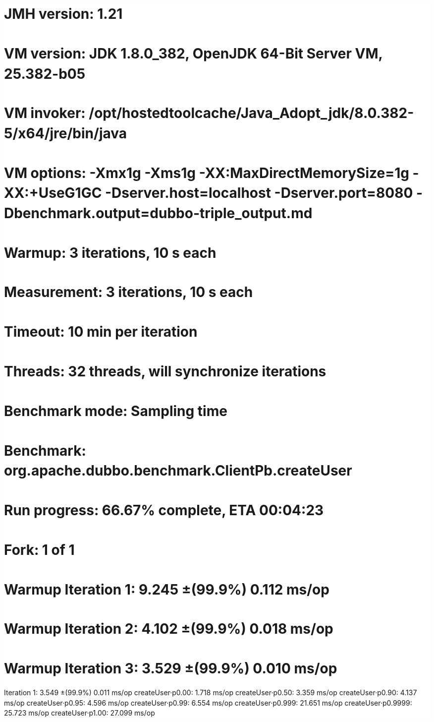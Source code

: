 
# JMH version: 1.21
# VM version: JDK 1.8.0_382, OpenJDK 64-Bit Server VM, 25.382-b05
# VM invoker: /opt/hostedtoolcache/Java_Adopt_jdk/8.0.382-5/x64/jre/bin/java
# VM options: -Xmx1g -Xms1g -XX:MaxDirectMemorySize=1g -XX:+UseG1GC -Dserver.host=localhost -Dserver.port=8080 -Dbenchmark.output=dubbo-triple_output.md
# Warmup: 3 iterations, 10 s each
# Measurement: 3 iterations, 10 s each
# Timeout: 10 min per iteration
# Threads: 32 threads, will synchronize iterations
# Benchmark mode: Sampling time
# Benchmark: org.apache.dubbo.benchmark.ClientPb.createUser

# Run progress: 66.67% complete, ETA 00:04:23
# Fork: 1 of 1
# Warmup Iteration   1: 9.245 ±(99.9%) 0.112 ms/op
# Warmup Iteration   2: 4.102 ±(99.9%) 0.018 ms/op
# Warmup Iteration   3: 3.529 ±(99.9%) 0.010 ms/op
Iteration   1: 3.549 ±(99.9%) 0.011 ms/op
                 createUser·p0.00:   1.718 ms/op
                 createUser·p0.50:   3.359 ms/op
                 createUser·p0.90:   4.137 ms/op
                 createUser·p0.95:   4.596 ms/op
                 createUser·p0.99:   6.554 ms/op
                 createUser·p0.999:  21.651 ms/op
                 createUser·p0.9999: 25.723 ms/op
                 createUser·p1.00:   27.099 ms/op
